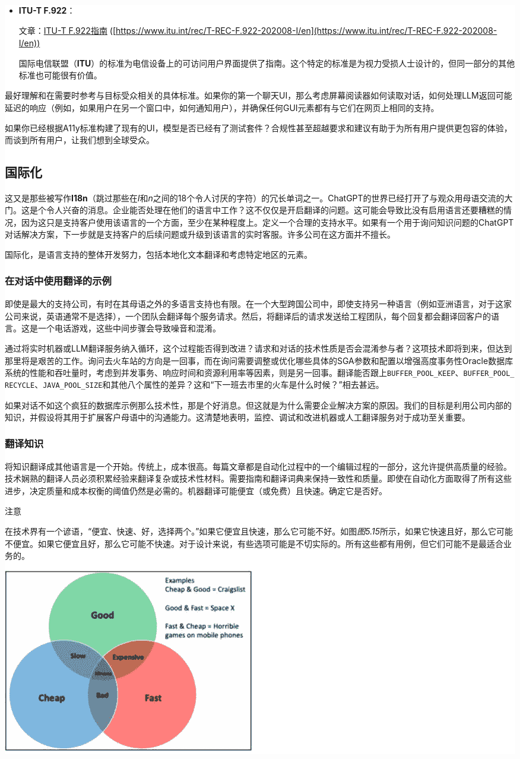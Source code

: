+   **ITU-T F.922**：

    文章：[ITU-T F.922指南](https://www.itu.int/rec/T-REC-F.922-202008-I/en) ([https://www.itu.int/rec/T-REC-F.922-202008-I/en](https://www.itu.int/rec/T-REC-F.922-202008-I/en))

    国际电信联盟（**ITU**）的标准为电信设备上的可访问用户界面提供了指南。这个特定的标准是为视力受损人士设计的，但同一部分的其他标准也可能很有价值。

最好理解和在需要时参考与目标受众相关的具体标准。如果你的第一个聊天UI，那么考虑屏幕阅读器如何读取对话，如何处理LLM返回可能延迟的响应（例如，如果用户在另一个窗口中，如何通知用户），并确保任何GUI元素都有与它们在网页上相同的支持。

如果你已经根据A11y标准构建了现有的UI，模型是否已经有了测试套件？合规性甚至超越要求和建议有助于为所有用户提供更包容的体验，而谈到所有用户，让我们想到全球受众。

## 国际化

这又是那些被写作**I18n**（跳过那些在*I*和*n*之间的18个令人讨厌的字符）的冗长单词之一。ChatGPT的世界已经打开了与观众用母语交流的大门。这是个令人兴奋的消息。企业能否处理在他们的语言中工作？这不仅仅是开启翻译的问题。这可能会导致比没有启用语言还要糟糕的情况，因为这只是支持客户使用该语言的一个方面，至少在某种程度上。定义一个合理的支持水平。如果有一个用于询问知识问题的ChatGPT对话解决方案，下一步就是支持客户的后续问题或升级到该语言的实时客服。许多公司在这方面并不擅长。

国际化，是语言支持的整体开发努力，包括本地化文本翻译和考虑特定地区的元素。

### 在对话中使用翻译的示例

即使是最大的支持公司，有时在其母语之外的多语言支持也有限。在一个大型跨国公司中，即使支持另一种语言（例如亚洲语言，对于这家公司来说，英语通常不是选择），一个团队会翻译每个服务请求。然后，将翻译后的请求发送给工程团队，每个回复都会翻译回客户的语言。这是一个电话游戏，这些中间步骤会导致噪音和混淆。

通过将实时机器或LLM翻译服务纳入循环，这个过程能否得到改进？请求和对话的技术性质是否会混淆参与者？这项技术即将到来，但达到那里将是艰苦的工作。询问去火车站的方向是一回事，而在询问需要调整或优化哪些具体的SGA参数和配置以增强高度事务性Oracle数据库系统的性能和吞吐量时，考虑到并发事务、响应时间和资源利用率等因素，则是另一回事。翻译能否跟上`BUFFER_POOL_KEEP`、`BUFFER_POOL_RECYCLE`、`JAVA_POOL_SIZE`和其他八个属性的差异？这和“下一班去市里的火车是什么时候？”相去甚远。

如果对话不如这个疯狂的数据库示例那么技术性，那是个好消息。但这就是为什么需要企业解决方案的原因。我们的目标是利用公司内部的知识，并假设将其用于扩展客户母语中的沟通能力。这清楚地表明，监控、调试和改进机器或人工翻译服务对于成功至关重要。

### 翻译知识

将知识翻译成其他语言是一个开始。传统上，成本很高。每篇文章都是自动化过程中的一个编辑过程的一部分，这允许提供高质量的经验。技术娴熟的翻译人员必须积累经验来翻译复杂或技术性材料。需要指南和翻译词典来保持一致性和质量。即使在自动化方面取得了所有这些进步，决定质量和成本权衡的阈值仍然是必需的。机器翻译可能便宜（或免费）且快速。确定它是否好。

注意

在技术界有一个谚语，“便宜、快速、好，选择两个。”如果它便宜且快速，那么它可能不好。如图*图5.15*所示，如果它快速且好，那么它可能不便宜。如果它便宜且好，那么它可能不快速。对于设计来说，有些选项可能是不切实际的。所有这些都有用例，但它们可能不是最适合业务的。

![图片](img/B21964_05_15.jpg)
